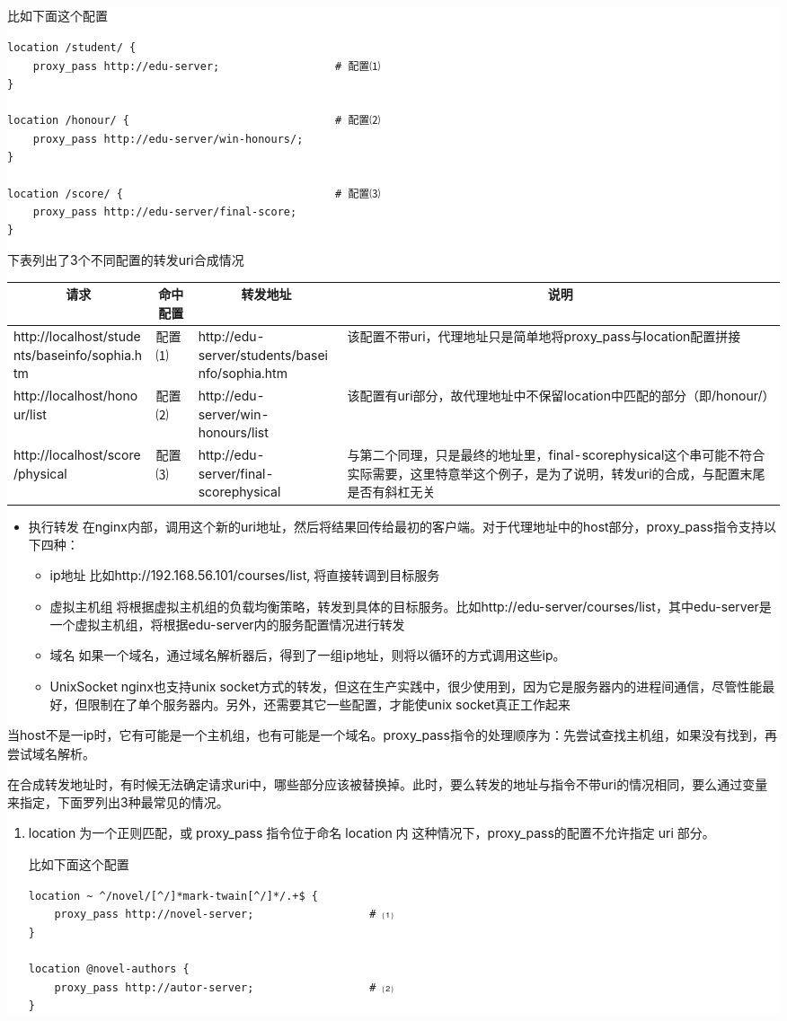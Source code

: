 比如下面这个配置

```nginx
location /student/ {
    proxy_pass http://edu-server;                  # 配置⑴
}
 
location /honour/ {                                # 配置⑵
    proxy_pass http://edu-server/win-honours/;
}
 
location /score/ {                                 # 配置⑶
    proxy_pass http://edu-server/final-score;
}
```

下表列出了3个不同配置的转发uri合成情况

| 请求                                            | 命中配置 | 转发地址                                           | 说明                                                                                    |
|-----------------------------------------------|------|------------------------------------------------|---------------------------------------------------------------------------------------|
| http://localhost/students/baseinfo/sophia.htm | 配置⑴  | http://edu-server/students/baseinfo/sophia.htm | 该配置不带uri，代理地址只是简单地将proxy_pass与location配置拼接                                            |
| http://localhost/honour/list                  | 配置⑵  | http://edu-server/win-honours/list             | 该配置有uri部分，故代理地址中不保留location中匹配的部分（即/honour/）                                          |
| http://localhost/score/physical               | 配置⑶  | http://edu-server/final-scorephysical          | 与第二个同理，只是最终的地址里，final-scorephysical这个串可能不符合实际需要，这里特意举这个例子，是为了说明，转发uri的合成，与配置末尾是否有斜杠无关 |

- 执行转发
    在nginx内部，调用这个新的uri地址，然后将结果回传给最初的客户端。对于代理地址中的host部分，proxy_pass指令支持以下四种：

    - ip地址
    比如http://192.168.56.101/courses/list, 将直接转调到目标服务

    - 虚拟主机组
    将根据虚拟主机组的负载均衡策略，转发到具体的目标服务。比如http://edu-server/courses/list，其中edu-server是一个虚拟主机组，将根据edu-server内的服务配置情况进行转发

    - 域名
    如果一个域名，通过域名解析器后，得到了一组ip地址，则将以循环的方式调用这些ip。

    - UnixSocket
    nginx也支持unix socket方式的转发，但这在生产实践中，很少使用到，因为它是服务器内的进程间通信，尽管性能最好，但限制在了单个服务器内。另外，还需要其它一些配置，才能使unix socket真正工作起来

当host不是一ip时，它有可能是一个主机组，也有可能是一个域名。proxy_pass指令的处理顺序为：先尝试查找主机组，如果没有找到，再尝试域名解析。

在合成转发地址时，有时候无法确定请求uri中，哪些部分应该被替换掉。此时，要么转发的地址与指令不带uri的情况相同，要么通过变量来指定，下面罗列出3种最常见的情况。

1. location 为一个正则匹配，或 proxy_pass 指令位于命名 location 内
这种情况下，proxy_pass的配置不允许指定 uri 部分。

    比如下面这个配置

    ```nginx
    location ~ ^/novel/[^/]*mark-twain[^/]*/.+$ {
        proxy_pass http://novel-server;                  # ⑴
    }
    
    location @novel-authors {
        proxy_pass http://autor-server;                  # ⑵
    }
    ```
